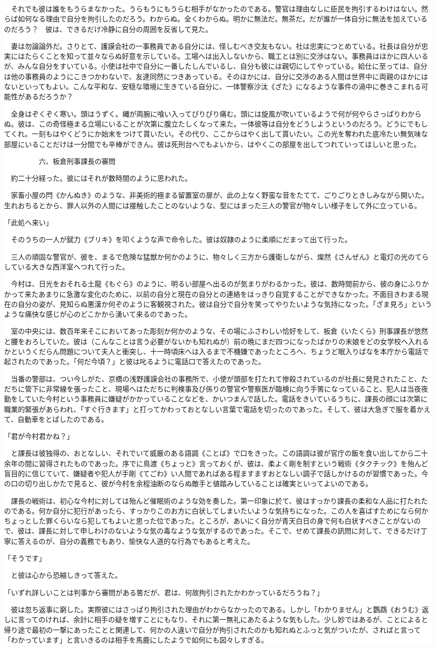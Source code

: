 　それでも彼は誰をもうらまなかった。うらもうにもうらむ相手がなかったのである。警官は理由なしに臣民を拘引するわけはない。然らば如何なる理由で自分を拘引したのだろう。わからぬ。全くわからぬ。明かに無法だ。無茶だ。だが誰が一体自分に無法を加えているのだろう？　彼は、できるだけ冷静に自分の周囲を反省して見た。

　妻は勿論論外だ。さりとて、護謨会社の一事務員である自分には、怪しむべき交友もない。社は忠実につとめている。社長は自分が忠実にはたらくことを知って並々ならぬ好意を示している。工場へは出入しないから、職工とは別に交渉はない。事務員はほかに四人いるが、みんな自分をすいている。小使は社中で自分に一番したしんでいるし、自分も彼には親切にしてやっている。給仕に至っては、自分は他の事務員のようにこきつかわないで、友達同然につきあっている。そのほかには、自分に交渉のある人間は世界中に両親のほかにはないといってもよい。こんな平和な、安穏な環境に生きている自分に、一体警察沙汰《ざた》になるような事件の渦中に巻きこまれる可能性があるだろうか？

　全身はぞくぞく寒い。頭はうずく。縄が両腕に喰い入ってぴりぴり痛む。頭には旋風が吹いているようで何が何やらさっぱりわからぬ。彼は、この奇怪極まる立場にいることが次第に腹立たしくなって来た。一体彼等は自分をどうしようというのだろう。どうにでもしてくれ。一刻もはやくどうにか始末をつけて貰いたい。その代り、ここからはやく出して貰いたい。この光を奪われた底冷たい無気味な部屋にいることだけは一分間でも辛棒ができん。彼は死刑台へでもよいから、はやくこの部屋を出してつれていってほしいと思った。



　　　　　六、板倉刑事課長の審問



　約二十分経った。彼にはそれが数時間のように思われた。

　家畜小屋の閂《かんぬき》のような、非美術的極まる留置室の扉が、此の上なく野蛮な音をたてて、ごりごりときしみながら開いた。生れおちるとから、罪人以外の人間には接触したことのないような、型にはまった三人の警官が物々しい様子をして外に立っている。

「此処へ来い」

　そのうちの一人が錻力《ブリキ》を叩くような声で命令した。彼は奴隷のように柔順にだまって出て行った。

　三人の頑固な警官が、彼を、まるで危険な猛獣か何かのように、物々しく三方から護衛しながら、燦然《さんぜん》と電灯の光のてらしている大きな西洋室へつれて行った。

　今村は、日光をおそれる土龍《もぐら》のように、明るい部屋へ出るのが気まりがわるかった。彼は、数時間前から、彼の身にふりかかって来たあまりに急激な変化のために、以前の自分と現在の自分との連絡をはっきり自覚することができなかった。不面目きわまる現在の自分の姿が、見知らぬ悪漢か何ぞのように客観視された。彼は自分で自分を笑ってやりたいような気持になった。「ざま見ろ」というような痛快な感じが心のどこかから湧いて来るのであった。

　室の中央には、数百年来そこにおいてあった彫刻か何かのような、その場にふさわしい恰好をして、板倉《いたくら》刑事課長が悠然と腰をおろしていた。彼は（こんなことは言う必要がないかも知れぬが）前の晩にまだ四つになったばかりの末娘をどの女学校へ入れるかというくだらん問題について夫人と衝突し、十一時頃床へは入るまで不機嫌であったところへ、ちょうど眠入りばなを本庁から電話で起されたのであった。「何だ今頃？」と彼は叱るように電話口で答えたのであった。

　当番の警部は、つい今しがた、京橋の浅野護謨会社の事務所で、小使が頭部を打たれて惨殺されているのが社長に発見されたこと、ただちに管下に非常線を張ったこと、現場へはただちに判検事及び係りの警官や警察医が臨検に向う手筈になっていること、犯人は当夜夜勤をしていた今村という事務員に嫌疑がかかっていることなどを、かいつまんで話した。電話をきいているうちに、課長の顔には次第に職業的緊張があらわれ、「すぐ行きます」と打ってかわっておとなしい言葉で電話を切ったのであった。そして、彼は大急ぎで服を着かえて、自動車をとばしたのである。

「君が今村君かね？」

　と課長は彼独得の、おとなしい、それでいて威厳のある語調《ことば》で口をきった。この語調は彼が官庁の飯を食い出してから二十余年の間に習得されたものであった。序でに鳥渡《ちょっと》言っておくが、彼は、柔よく剛を制すという戦術《タクチック》を殆んど盲目的に信じていて、嫌疑者や犯人が手剛《てごわ》い人間であればある程ますますおとなしい調子で話しかけるのが習慣であった。今の口の切り出しかたで見ると、彼が今村を余程油断のならぬ敵手と値踏みしていることは確実といってよいのである。

　課長の戦術は、初心な今村に対しては殆んど催眠術のような効を奏した。第一印象に於て、彼はすっかり課長の柔和な人品に打たれたのである。何か自分に犯行があったら、すっかりこのお方に白状してしまいたいような気持ちになった。この人を喜ばすためになら何かちょっとした罪くらいなら犯してもよいと思った位であった。ところが、あいにく自分が青天白日の身で何も白状すべきことがないので、彼は、課長に対して申しわけのないような気の毒なような気がするのであった。そこで、せめて課長の訊問に対して、できるだけ丁寧に答えるのが、自分の義務でもあり、愉快な人道的な行為でもあると考えた。

「そうです」

　と彼は心から恐縮しきって答えた。

「いずれ詳しいことは判事から審問がある筈だが、君は、何故拘引されたかわかっているだろうね？」

　彼は忽ち返事に窮した。実際彼にはさっぱり拘引された理由がわからなかったのである。しかし「わかりません」と鸚鵡《おうむ》返しに言ってのければ、余計に相手の疑を増すことにもなり、それに第一無礼にあたるような気もした。少し妙ではあるが、ことによると帰り途で最初の一撃にあったことと関連して、何かの人違いで自分が拘引されたのかも知れぬとふっと気がついたが、さればと言って「わかっています」と言いきるのは相手を馬鹿にしたようで如何にも図々しすぎる。
